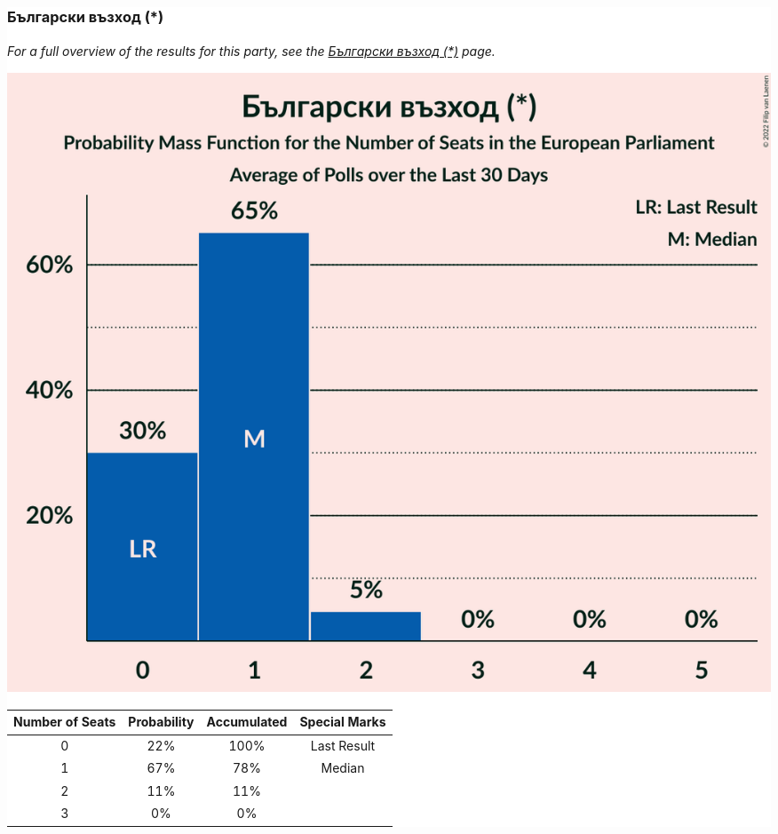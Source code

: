 ### Български възход (*)

*For a full overview of the results for this party, see the [Български възход (*)](party-българскивъзход.html) page.*

![Graph with seats probability mass function not yet produced](average-2022-07-31-seats-pmf-българскивъзход.png "Seats Probability Mass Function")

| Number of Seats | Probability | Accumulated | Special Marks |
|:---------------:|:-----------:|:-----------:|:-------------:|
| 0 | 22% | 100% | Last Result |
| 1 | 67% | 78% | Median |
| 2 | 11% | 11% |  |
| 3 | 0% | 0% |  |
